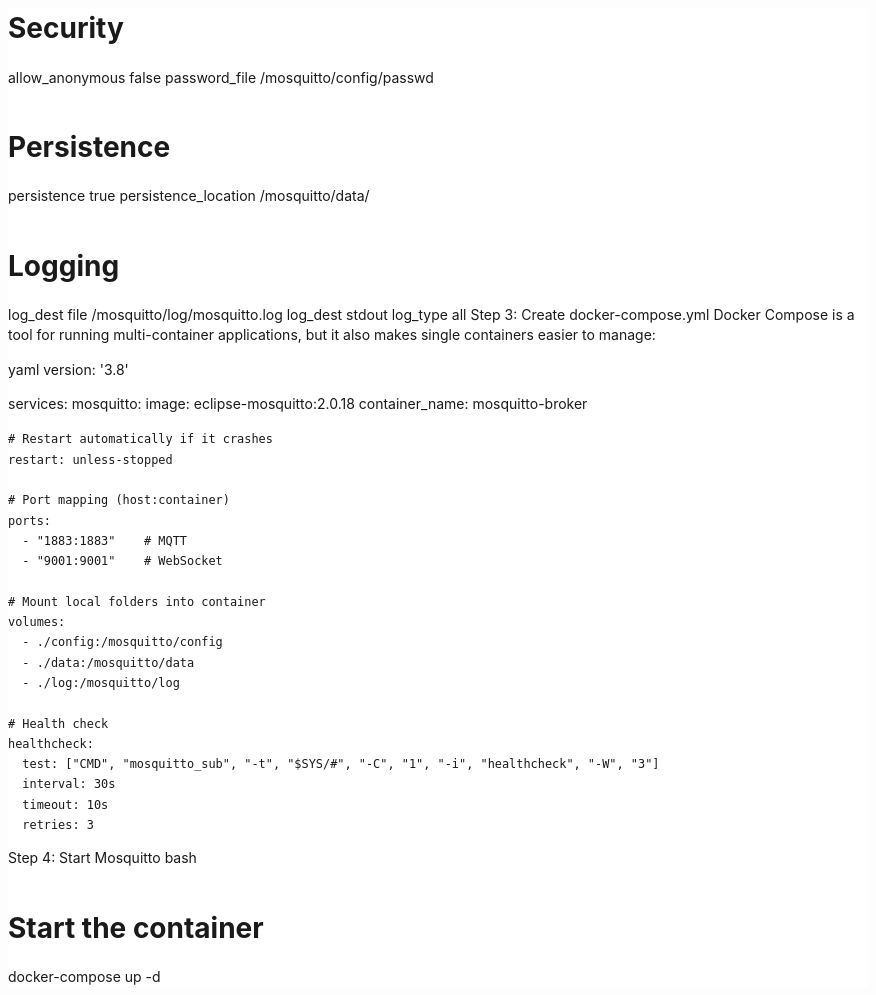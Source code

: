 # Security
allow_anonymous false
password_file /mosquitto/config/passwd

# Persistence
persistence true
persistence_location /mosquitto/data/

# Logging
log_dest file /mosquitto/log/mosquitto.log
log_dest stdout
log_type all
Step 3: Create docker-compose.yml
Docker Compose is a tool for running multi-container applications, but it also makes single containers easier to manage:

yaml
version: '3.8'

services:
mosquitto:
image: eclipse-mosquitto:2.0.18
container_name: mosquitto-broker

    # Restart automatically if it crashes
    restart: unless-stopped
    
    # Port mapping (host:container)
    ports:
      - "1883:1883"    # MQTT
      - "9001:9001"    # WebSocket
    
    # Mount local folders into container
    volumes:
      - ./config:/mosquitto/config
      - ./data:/mosquitto/data
      - ./log:/mosquitto/log
    
    # Health check
    healthcheck:
      test: ["CMD", "mosquitto_sub", "-t", "$SYS/#", "-C", "1", "-i", "healthcheck", "-W", "3"]
      interval: 30s
      timeout: 10s
      retries: 3
Step 4: Start Mosquitto
bash
# Start the container
docker-compose up -d
